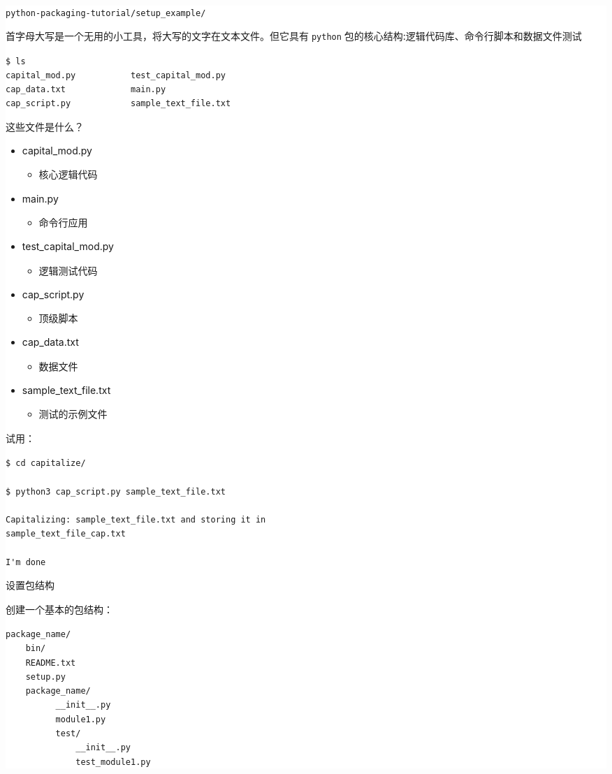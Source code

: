 `python-packaging-tutorial/setup_example/`

首字母大写是一个无用的小工具，将大写的文字在文本文件。但它具有 `python` 包的核心结构:逻辑代码库、命令行脚本和数据文件测试

```shell
$ ls
capital_mod.py           test_capital_mod.py
cap_data.txt             main.py
cap_script.py            sample_text_file.txt
```

这些文件是什么？

- capital_mod.py

  - 核心逻辑代码

- main.py

  - 命令行应用

- test_capital_mod.py

  - 逻辑测试代码

- cap_script.py

  - 顶级脚本

- cap_data.txt

  - 数据文件

- sample_text_file.txt

  - 测试的示例文件

试用：

```shell
$ cd capitalize/

$ python3 cap_script.py sample_text_file.txt

Capitalizing: sample_text_file.txt and storing it in
sample_text_file_cap.txt

I'm done
```
设置包结构

创建一个基本的包结构：

```text
package_name/
    bin/
    README.txt
    setup.py
    package_name/
          __init__.py
          module1.py
          test/
              __init__.py
              test_module1.py
```
